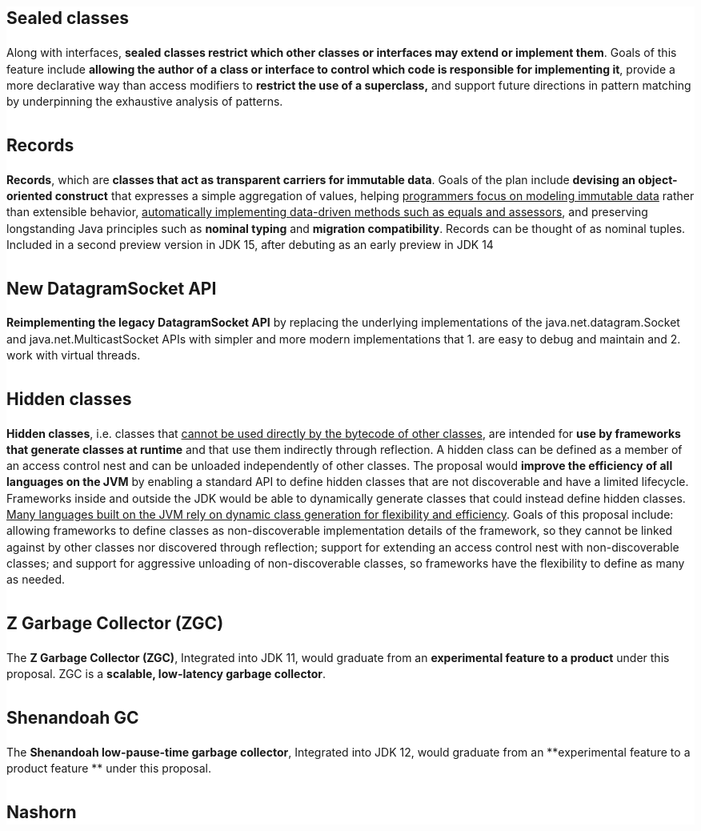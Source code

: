 ## Sealed classes

Along with interfaces, **sealed classes restrict which other classes or interfaces may extend or implement them**. Goals of this feature include **allowing the author of a class or interface to control which code is responsible for implementing it**, provide a more declarative way than access modifiers to **restrict the use of a superclass,** and support future directions in pattern matching by underpinning the exhaustive analysis of patterns.

## Records

**Records**, which are **classes that act as transparent carriers for immutable data**. Goals of the plan include **devising an object-oriented construct** that expresses a simple aggregation of values, helping <u>programmers focus on modeling immutable data</u> rather than extensible behavior, <u>automatically implementing data-driven methods such as equals and assessors</u>, and preserving longstanding Java principles such as **nominal typing** and **migration compatibility**. Records can be thought of as nominal tuples. Included in a second preview version in JDK 15, after debuting as an early preview in JDK 14

## New DatagramSocket API

**Reimplementing the legacy DatagramSocket API** by replacing the underlying implementations of the java.net.datagram.Socket and java.net.MulticastSocket APIs with simpler and more modern implementations that 1. are easy to debug and maintain and 2. work with virtual threads.

## Hidden classes

**Hidden classes**, i.e. classes that <u>cannot be used directly by the bytecode of other classes</u>, are intended for **use by frameworks that generate classes at runtime** and that use them indirectly through reflection. A hidden class can be defined as a member of an access control nest and can be unloaded independently of other classes. The proposal would **improve the efficiency of all languages on the JVM** by enabling a standard API to define hidden classes that are not discoverable and have a limited lifecycle. Frameworks inside and outside the JDK would be able to dynamically generate classes that could instead define hidden classes. <u>Many languages built on the JVM rely on dynamic class generation for flexibility and efficiency</u>. Goals of this proposal include: allowing frameworks to define classes as non-discoverable implementation details of the framework, so they cannot be linked against by other classes nor discovered through reflection; support for extending an access control nest with non-discoverable classes; and support for aggressive unloading of non-discoverable classes, so frameworks have the flexibility to define as many as needed.

## Z Garbage Collector (ZGC)

The **Z Garbage Collector (ZGC)**, Integrated into JDK 11, would graduate from an **experimental feature to a product** under this proposal. ZGC is a **scalable, low-latency garbage collector**.

## Shenandoah GC

The **Shenandoah low-pause-time garbage collector**, Integrated into JDK 12, would graduate from an **experimental feature to a product feature ** under this proposal.

## Nashorn
